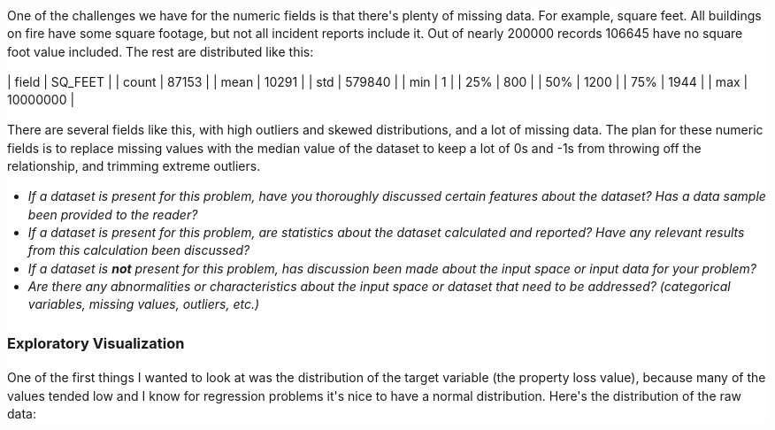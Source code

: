 One of the challenges we have for the numeric fields is that there's plenty
of missing data.  For example, square feet.  All buildings on fire have
some square footage, but not all incident reports include it.  Out of nearly
200000 records 106645 have no square foot value included.  The rest are
distributed like this:

| field | SQ_FEET  |
| count |    87153 |
| mean  |    10291 |
| std   |   579840 |
| min   |        1 |
| 25%   |      800 |
| 50%   |     1200 |
| 75%   |     1944 |
| max   | 10000000 |

There are several fields like this, with high outliers and skewed distributions,
and a lot of missing data.  The plan for these numeric fields is to replace
missing values with the median value of the dataset to keep a lot of 0s and -1s
from throwing off the relationship, and trimming extreme outliers.

- _If a dataset is present for this problem, have you thoroughly discussed certain features about the dataset? Has a data sample been provided to the reader?_
- _If a dataset is present for this problem, are statistics about the dataset calculated and reported? Have any relevant results from this calculation been discussed?_
- _If a dataset is **not** present for this problem, has discussion been made about the input space or input data for your problem?_
- _Are there any abnormalities or characteristics about the input space or dataset that need to be addressed? (categorical variables, missing values, outliers, etc.)_

### Exploratory Visualization

One of the first things I wanted to look at was the distribution of the
target variable (the property loss value), because many of the values
tended low and I know for regression problems it's nice to have
a normal distribution.  Here's the distribution of the raw data:
